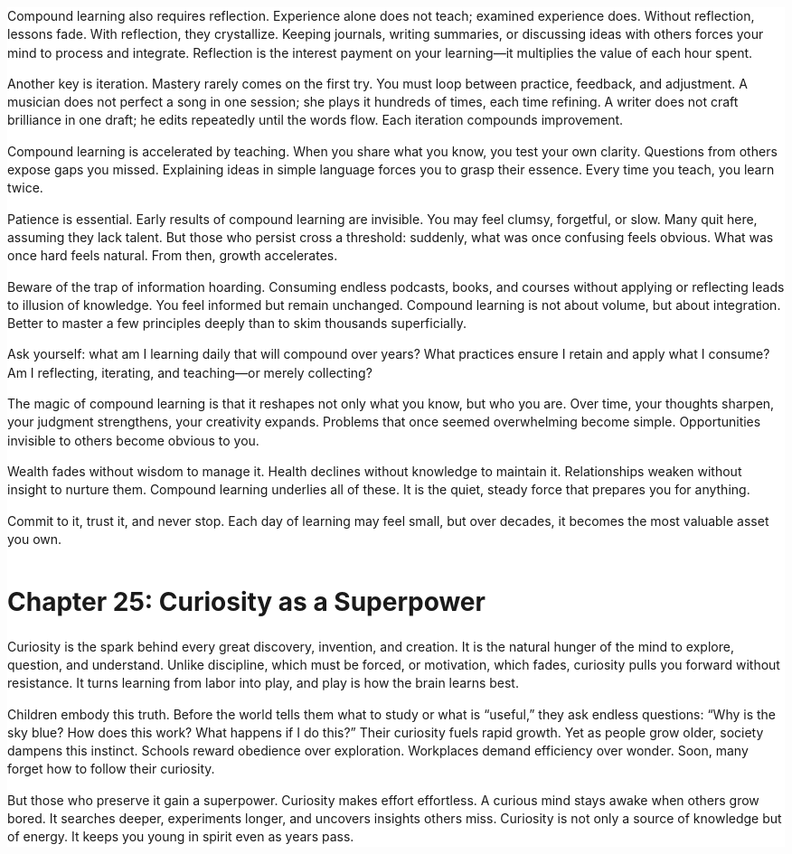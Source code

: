 Compound learning also requires reflection. Experience alone does not teach; examined experience does. Without reflection, lessons fade. With reflection, they crystallize. Keeping journals, writing summaries, or discussing ideas with others forces your mind to process and integrate. Reflection is the interest payment on your learning—it multiplies the value of each hour spent.

Another key is iteration. Mastery rarely comes on the first try. You must loop between practice, feedback, and adjustment. A musician does not perfect a song in one session; she plays it hundreds of times, each time refining. A writer does not craft brilliance in one draft; he edits repeatedly until the words flow. Each iteration compounds improvement.

Compound learning is accelerated by teaching. When you share what you know, you test your own clarity. Questions from others expose gaps you missed. Explaining ideas in simple language forces you to grasp their essence. Every time you teach, you learn twice.

Patience is essential. Early results of compound learning are invisible. You may feel clumsy, forgetful, or slow. Many quit here, assuming they lack talent. But those who persist cross a threshold: suddenly, what was once confusing feels obvious. What was once hard feels natural. From then, growth accelerates.

Beware of the trap of information hoarding. Consuming endless podcasts, books, and courses without applying or reflecting leads to illusion of knowledge. You feel informed but remain unchanged. Compound learning is not about volume, but about integration. Better to master a few principles deeply than to skim thousands superficially.

Ask yourself: what am I learning daily that will compound over years? What practices ensure I retain and apply what I consume? Am I reflecting, iterating, and teaching—or merely collecting?

The magic of compound learning is that it reshapes not only what you know, but who you are. Over time, your thoughts sharpen, your judgment strengthens, your creativity expands. Problems that once seemed overwhelming become simple. Opportunities invisible to others become obvious to you.

Wealth fades without wisdom to manage it. Health declines without knowledge to maintain it. Relationships weaken without insight to nurture them. Compound learning underlies all of these. It is the quiet, steady force that prepares you for anything.

Commit to it, trust it, and never stop. Each day of learning may feel small, but over decades, it becomes the most valuable asset you own.


# Chapter 25: Curiosity as a Superpower

Curiosity is the spark behind every great discovery, invention, and creation. It is the natural hunger of the mind to explore, question, and understand. Unlike discipline, which must be forced, or motivation, which fades, curiosity pulls you forward without resistance. It turns learning from labor into play, and play is how the brain learns best.

Children embody this truth. Before the world tells them what to study or what is “useful,” they ask endless questions: “Why is the sky blue? How does this work? What happens if I do this?” Their curiosity fuels rapid growth. Yet as people grow older, society dampens this instinct. Schools reward obedience over exploration. Workplaces demand efficiency over wonder. Soon, many forget how to follow their curiosity.

But those who preserve it gain a superpower. Curiosity makes effort effortless. A curious mind stays awake when others grow bored. It searches deeper, experiments longer, and uncovers insights others miss. Curiosity is not only a source of knowledge but of energy. It keeps you young in spirit even as years pass.
